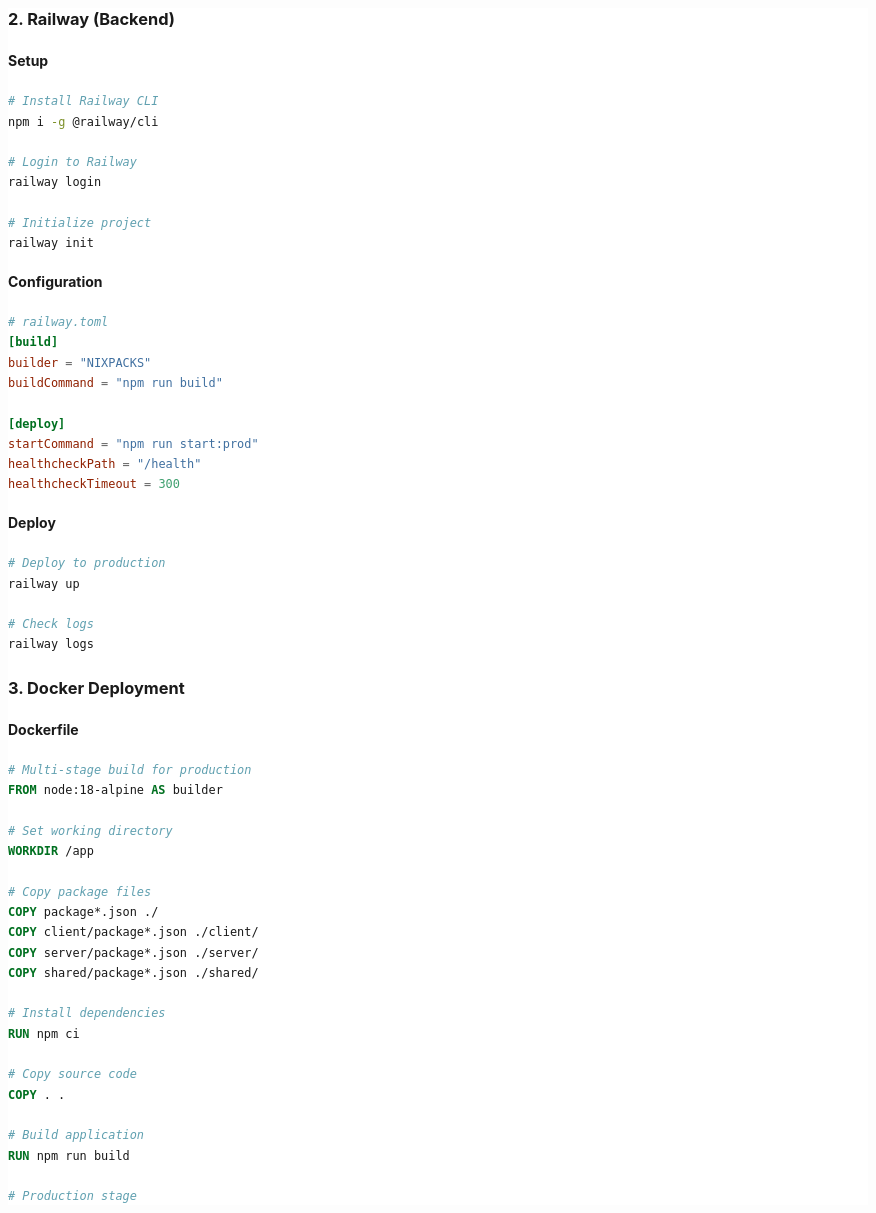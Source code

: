 ### 2. Railway (Backend)

#### Setup

```bash
# Install Railway CLI
npm i -g @railway/cli

# Login to Railway
railway login

# Initialize project
railway init
```

#### Configuration

```toml
# railway.toml
[build]
builder = "NIXPACKS"
buildCommand = "npm run build"

[deploy]
startCommand = "npm run start:prod"
healthcheckPath = "/health"
healthcheckTimeout = 300
```

#### Deploy

```bash
# Deploy to production
railway up

# Check logs
railway logs
```

### 3. Docker Deployment

#### Dockerfile

```dockerfile
# Multi-stage build for production
FROM node:18-alpine AS builder

# Set working directory
WORKDIR /app

# Copy package files
COPY package*.json ./
COPY client/package*.json ./client/
COPY server/package*.json ./server/
COPY shared/package*.json ./shared/

# Install dependencies
RUN npm ci

# Copy source code
COPY . .

# Build application
RUN npm run build

# Production stage
```
